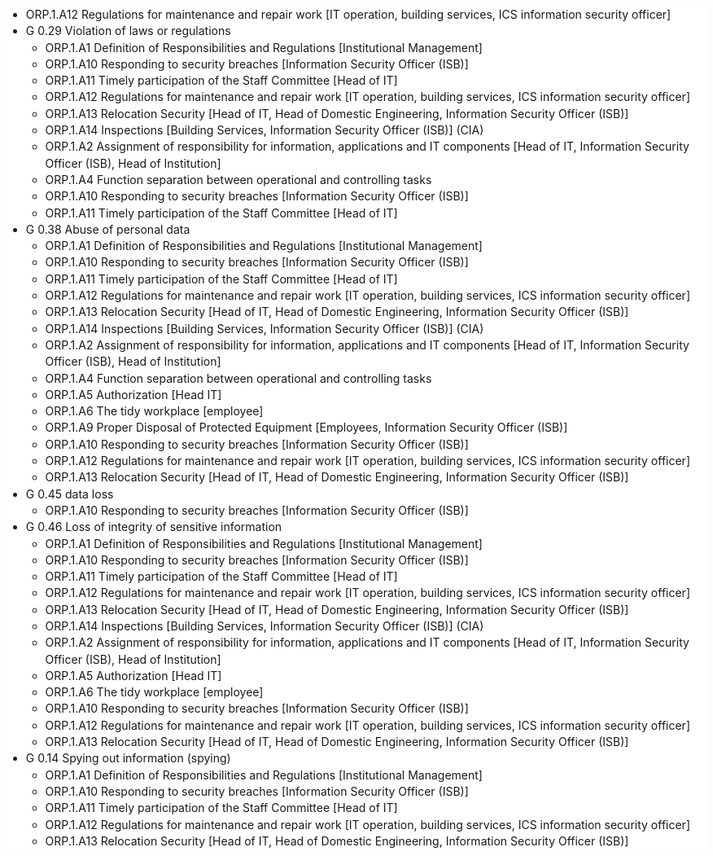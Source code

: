   * ORP.1.A12 Regulations for maintenance and repair work [IT operation, building services, ICS information security officer]
* G 0.29 Violation of laws or regulations
  * ORP.1.A1 Definition of Responsibilities and Regulations [Institutional Management]
  * ORP.1.A10 Responding to security breaches [Information Security Officer (ISB)]
  * ORP.1.A11 Timely participation of the Staff Committee [Head of IT]
  * ORP.1.A12 Regulations for maintenance and repair work [IT operation, building services, ICS information security officer]
  * ORP.1.A13 Relocation Security [Head of IT, Head of Domestic Engineering, Information Security Officer (ISB)]
  * ORP.1.A14 Inspections [Building Services, Information Security Officer (ISB)] (CIA)
  * ORP.1.A2 Assignment of responsibility for information, applications and IT components [Head of IT, Information Security Officer (ISB), Head of Institution]
  * ORP.1.A4 Function separation between operational and controlling tasks
  * ORP.1.A10 Responding to security breaches [Information Security Officer (ISB)]
  * ORP.1.A11 Timely participation of the Staff Committee [Head of IT]
* G 0.38 Abuse of personal data
  * ORP.1.A1 Definition of Responsibilities and Regulations [Institutional Management]
  * ORP.1.A10 Responding to security breaches [Information Security Officer (ISB)]
  * ORP.1.A11 Timely participation of the Staff Committee [Head of IT]
  * ORP.1.A12 Regulations for maintenance and repair work [IT operation, building services, ICS information security officer]
  * ORP.1.A13 Relocation Security [Head of IT, Head of Domestic Engineering, Information Security Officer (ISB)]
  * ORP.1.A14 Inspections [Building Services, Information Security Officer (ISB)] (CIA)
  * ORP.1.A2 Assignment of responsibility for information, applications and IT components [Head of IT, Information Security Officer (ISB), Head of Institution]
  * ORP.1.A4 Function separation between operational and controlling tasks
  * ORP.1.A5 Authorization [Head IT]
  * ORP.1.A6 The tidy workplace [employee]
  * ORP.1.A9 Proper Disposal of Protected Equipment [Employees, Information Security Officer (ISB)]
  * ORP.1.A10 Responding to security breaches [Information Security Officer (ISB)]
  * ORP.1.A12 Regulations for maintenance and repair work [IT operation, building services, ICS information security officer]
  * ORP.1.A13 Relocation Security [Head of IT, Head of Domestic Engineering, Information Security Officer (ISB)]
* G 0.45 data loss
  * ORP.1.A10 Responding to security breaches [Information Security Officer (ISB)]
* G 0.46 Loss of integrity of sensitive information
  * ORP.1.A1 Definition of Responsibilities and Regulations [Institutional Management]
  * ORP.1.A10 Responding to security breaches [Information Security Officer (ISB)]
  * ORP.1.A11 Timely participation of the Staff Committee [Head of IT]
  * ORP.1.A12 Regulations for maintenance and repair work [IT operation, building services, ICS information security officer]
  * ORP.1.A13 Relocation Security [Head of IT, Head of Domestic Engineering, Information Security Officer (ISB)]
  * ORP.1.A14 Inspections [Building Services, Information Security Officer (ISB)] (CIA)
  * ORP.1.A2 Assignment of responsibility for information, applications and IT components [Head of IT, Information Security Officer (ISB), Head of Institution]
  * ORP.1.A5 Authorization [Head IT]
  * ORP.1.A6 The tidy workplace [employee]
  * ORP.1.A10 Responding to security breaches [Information Security Officer (ISB)]
  * ORP.1.A12 Regulations for maintenance and repair work [IT operation, building services, ICS information security officer]
  * ORP.1.A13 Relocation Security [Head of IT, Head of Domestic Engineering, Information Security Officer (ISB)]
* G 0.14 Spying out information (spying)
  * ORP.1.A1 Definition of Responsibilities and Regulations [Institutional Management]
  * ORP.1.A10 Responding to security breaches [Information Security Officer (ISB)]
  * ORP.1.A11 Timely participation of the Staff Committee [Head of IT]
  * ORP.1.A12 Regulations for maintenance and repair work [IT operation, building services, ICS information security officer]
  * ORP.1.A13 Relocation Security [Head of IT, Head of Domestic Engineering, Information Security Officer (ISB)]